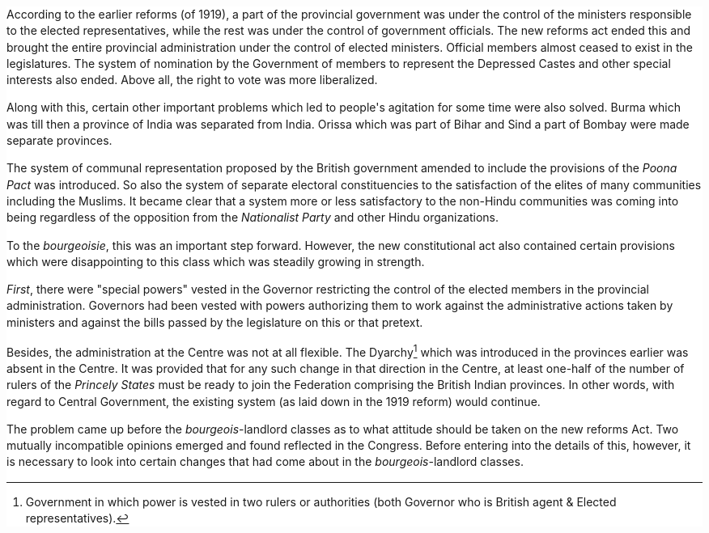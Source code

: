 According to the earlier reforms (of 1919), a part of
the provincial government was under the control of the
ministers responsible to the elected representatives, while
the rest was under the control of government officials. The
new reforms act ended this and brought the entire provincial
administration under the control of elected ministers. Official
members almost ceased to exist in the legislatures. The
system of nomination by the Government of members to
represent the Depressed Castes and other special interests
also ended. Above all, the right to vote was more liberalized.

Along with this, certain other important problems which
led to people's agitation for some time were also solved.
Burma which was till then a province of India was separated
from India. Orissa which was part of Bihar and Sind a part
of Bombay were made separate provinces.

The system of communal representation proposed by
the British government amended to include the provisions of
the _Poona Pact_ was introduced. So also the system of separate
electoral constituencies to the satisfaction of the elites
of many communities including the Muslims. It became
clear that a system more or less satisfactory to the non-Hindu
communities was coming into being regardless of the
opposition from the _Nationalist Party_ and other Hindu
organizations.

To the _bourgeoisie_, this was an important step forward.
However, the new constitutional act also contained certain
provisions which were disappointing to this class which was
steadily growing in strength.

_First_, there were "special powers" vested in the
Governor restricting the control of the elected members in
the provincial administration. Governors had been vested
with powers authorizing them to work against the administrative
actions taken by ministers and against the bills passed
by the legislature on this or that pretext.

Besides, the administration at the Centre was not at all
flexible. The Dyarchy[^dyarchy] which was introduced in the provinces
earlier was absent in the Centre. It was provided that
for any such change in that direction in the Centre, at least
one-half of the number of rulers of the _Princely States_ must
be ready to join the Federation comprising the British Indian
provinces. In other words, with regard to Central Government,
the existing system (as laid down in the 1919 reform)
would continue.

[^dyarchy]: Government in which power is vested in two rulers or authorities (both Governor who is British agent & Elected representatives).

The problem came up before the _bourgeois_-landlord
classes as to what attitude should be taken on the new reforms
Act. Two mutually incompatible opinions emerged and
found reflected in the Congress. Before entering into the
details of this, however, it is necessary to look into certain
changes that had come about in the _bourgeois_-landlord
classes.
